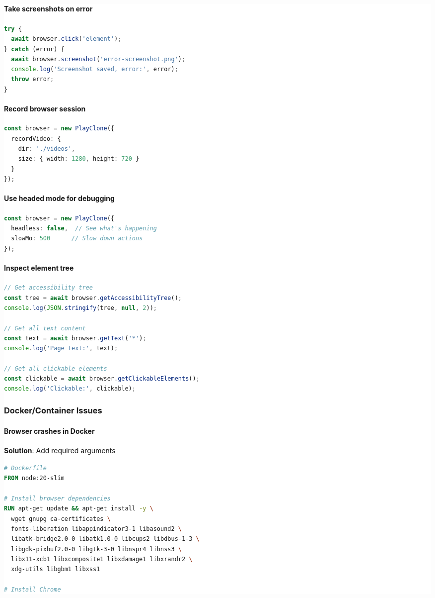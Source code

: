 #### Take screenshots on error

```typescript
try {
  await browser.click('element');
} catch (error) {
  await browser.screenshot('error-screenshot.png');
  console.log('Screenshot saved, error:', error);
  throw error;
}
```

#### Record browser session

```typescript
const browser = new PlayClone({
  recordVideo: {
    dir: './videos',
    size: { width: 1280, height: 720 }
  }
});
```

#### Use headed mode for debugging

```typescript
const browser = new PlayClone({
  headless: false,  // See what's happening
  slowMo: 500      // Slow down actions
});
```

#### Inspect element tree

```typescript
// Get accessibility tree
const tree = await browser.getAccessibilityTree();
console.log(JSON.stringify(tree, null, 2));

// Get all text content
const text = await browser.getText('*');
console.log('Page text:', text);

// Get all clickable elements
const clickable = await browser.getClickableElements();
console.log('Clickable:', clickable);
```

### Docker/Container Issues

#### Browser crashes in Docker

**Solution**: Add required arguments
```dockerfile
# Dockerfile
FROM node:20-slim

# Install browser dependencies
RUN apt-get update && apt-get install -y \
  wget gnupg ca-certificates \
  fonts-liberation libappindicator3-1 libasound2 \
  libatk-bridge2.0-0 libatk1.0-0 libcups2 libdbus-1-3 \
  libgdk-pixbuf2.0-0 libgtk-3-0 libnspr4 libnss3 \
  libx11-xcb1 libxcomposite1 libxdamage1 libxrandr2 \
  xdg-utils libgbm1 libxss1

# Install Chrome
```